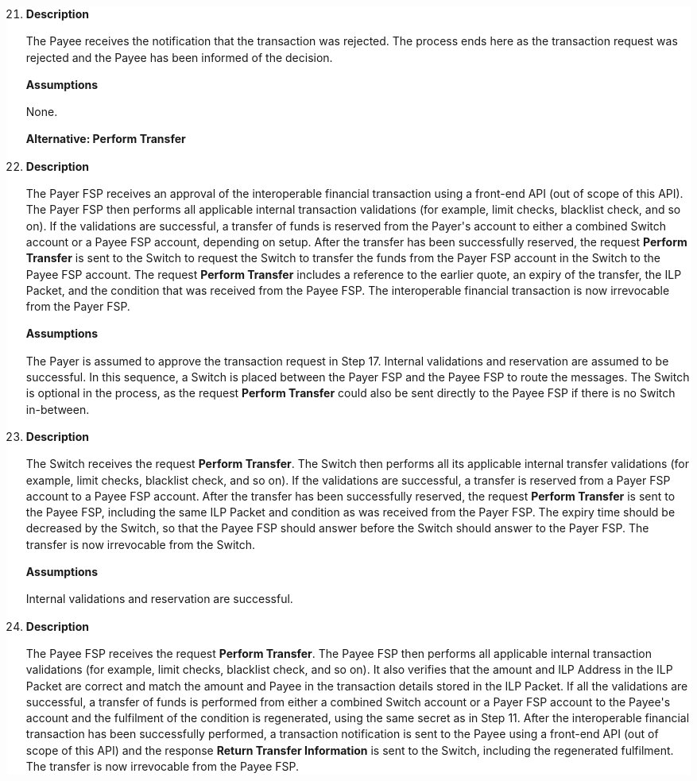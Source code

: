 21. **Description**

    The Payee receives the notification that the transaction was rejected. The process ends here as the transaction request was rejected and the Payee has been informed of the decision.

    **Assumptions**

    None.

    **Alternative: Perform Transfer**

22. **Description**

    The Payer FSP receives an approval of the interoperable financial transaction using a front-end API (out of scope of this API). The Payer FSP then performs all applicable internal transaction validations (for example, limit checks, blacklist check, and so on). If the validations are successful, a transfer of funds is reserved from the Payer's account to either a combined Switch account or a Payee FSP account, depending on setup. After the transfer has been successfully reserved, the request **Perform Transfer** is sent to the Switch to request the Switch to transfer the funds from the Payer FSP account in the Switch to the Payee FSP account. The request **Perform Transfer** includes a reference to the earlier quote, an expiry of the transfer, the ILP Packet, and the condition that was received from the Payee FSP. The interoperable financial transaction is now irrevocable from the Payer FSP.

    **Assumptions**

    The Payer is assumed to approve the transaction request in Step 17. Internal validations and reservation are assumed to be successful. In this sequence, a Switch is placed between the Payer FSP and the Payee FSP to route the messages. The Switch is optional in the process, as the request **Perform Transfer** could also be sent directly to the Payee FSP if there is no Switch in-between.

23. **Description**

    The Switch receives the request **Perform Transfer**. The Switch then performs all its applicable internal transfer validations (for example, limit checks, blacklist check, and so on). If the validations are successful, a transfer is reserved from a Payer FSP account to a Payee FSP account. After the transfer has been successfully reserved, the request **Perform Transfer** is sent to the Payee FSP, including the same ILP Packet and condition as was received from the Payer FSP. The expiry time should be decreased by the Switch, so that the Payee FSP should answer before the Switch should answer to the Payer FSP. The transfer is now irrevocable from the Switch. 

    **Assumptions**

    Internal validations and reservation are successful.

24. **Description**

    The Payee FSP receives the request **Perform Transfer**. The Payee FSP then performs all applicable internal transaction validations (for example, limit checks, blacklist check, and so on). It also verifies that the amount and ILP Address in the ILP Packet are correct and match the amount and Payee in the transaction details stored in the ILP Packet. If all the validations are successful, a transfer of funds is performed from either a combined Switch account or a Payer FSP account to the Payee's account and the fulfilment of the condition is regenerated, using the same secret as in Step 11. After the interoperable financial transaction has been successfully performed, a transaction notification is sent to the Payee using a front-end API (out of scope of this API) and the response **Return Transfer Information** is sent to the Switch, including the regenerated fulfilment. The transfer is now irrevocable from the Payee FSP.
